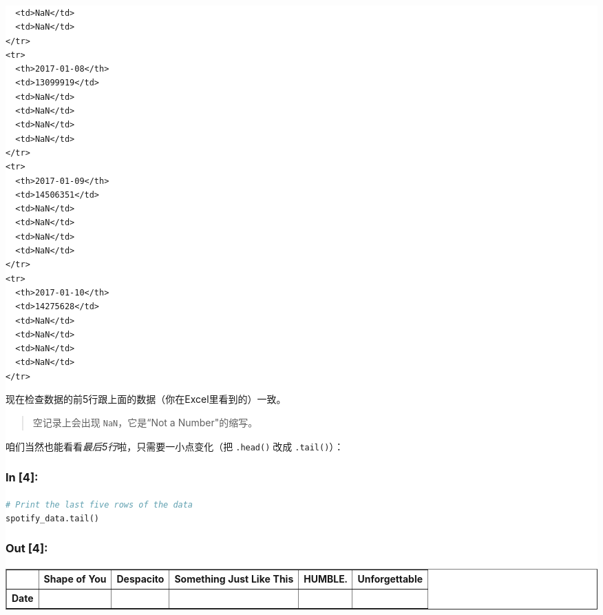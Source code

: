       <td>NaN</td>
      <td>NaN</td>
    </tr>
    <tr>
      <th>2017-01-08</th>
      <td>13099919</td>
      <td>NaN</td>
      <td>NaN</td>
      <td>NaN</td>
      <td>NaN</td>
    </tr>
    <tr>
      <th>2017-01-09</th>
      <td>14506351</td>
      <td>NaN</td>
      <td>NaN</td>
      <td>NaN</td>
      <td>NaN</td>
    </tr>
    <tr>
      <th>2017-01-10</th>
      <td>14275628</td>
      <td>NaN</td>
      <td>NaN</td>
      <td>NaN</td>
      <td>NaN</td>
    </tr>
  </tbody>
</table>

现在检查数据的前5行跟上面的数据（你在Excel里看到的）一致。

> 空记录上会出现 `NaN`，它是“Not a Number"的缩写。

咱们当然也能看看*最后5行*啦，只需要一小点变化（把 `.head()` 改成 `.tail()`）：

### In [4]:

```python
# Print the last five rows of the data
spotify_data.tail()
```

### Out [4]:

<table border="1" class="dataframe">
  <thead>
    <tr style="text-align: right;">
      <th></th>
      <th>Shape of You</th>
      <th>Despacito</th>
      <th>Something Just Like This</th>
      <th>HUMBLE.</th>
      <th>Unforgettable</th>
    </tr>
    <tr>
      <th>Date</th>
      <th></th>
      <th></th>
      <th></th>
      <th></th>
      <th></th>
    </tr>
  </thead>
  <tbody>
    <tr>